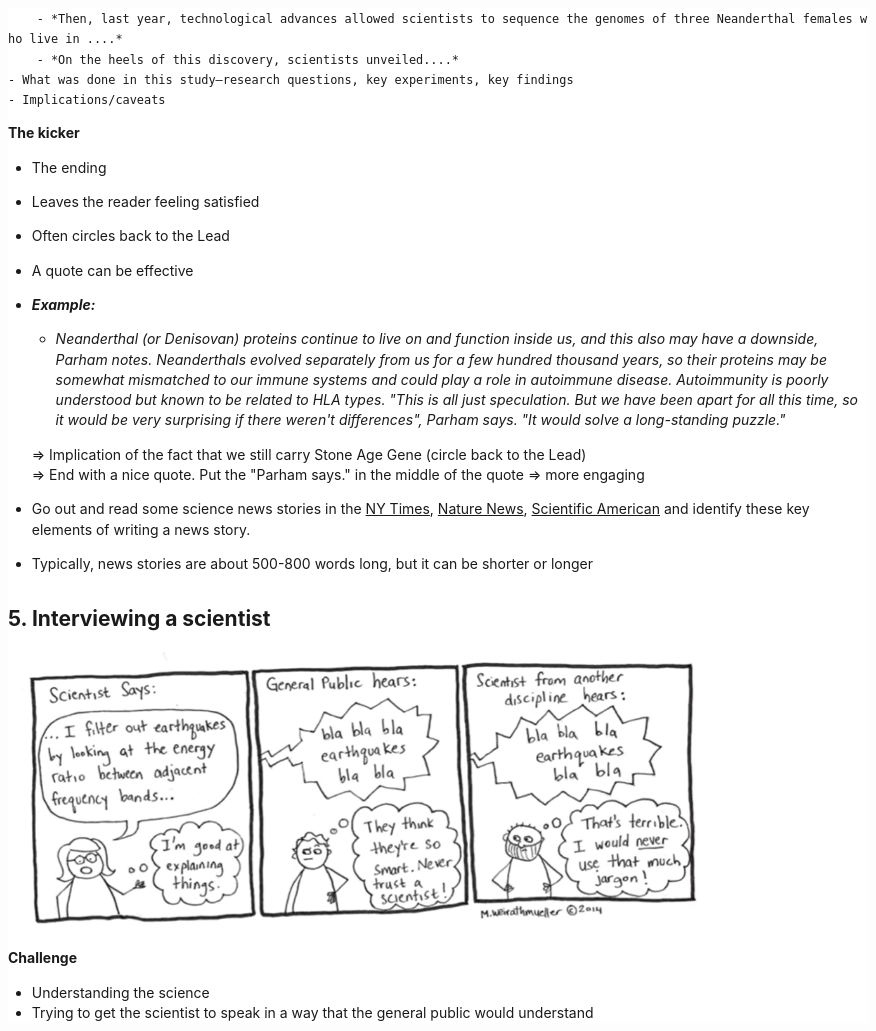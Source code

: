 		- *Then, last year, technological advances allowed scientists to sequence the genomes of three Neanderthal females who live in ....*
		- *On the heels of this discovery, scientists unveiled....*
	- What was done in this study—research questions, key experiments, key findings
	- Implications/caveats


 **The kicker**
- The ending
- Leaves the reader feeling satisfied
- Often circles back to the Lead
- A quote can be effective  
- **_Example:_** 
	- *Neanderthal (or Denisovan) proteins continue to live on and function inside us, and this also may have a downside, Parham notes. Neanderthals evolved separately from us for a few hundred thousand years, so their proteins may be somewhat mismatched to our immune systems and could play a role in autoimmune disease. Autoimmunity is poorly understood but known to be related to HLA types. "This is all just speculation. But we have been apart for all this time, so it would be very surprising if there weren't differences", Parham says. "It would solve a long-standing puzzle."*

	=> Implication of the fact that we still carry Stone Age Gene (circle back to the Lead)  
	=> End with a nice quote. Put the "Parham says." in the middle of the quote => more engaging  

- Go out and read some science news stories in the [NY Times](https://www.nytimes.com/), [Nature News](https://www.nature.com/news), [Scientific American](https://www.scientificamerican.com/) and identify these key elements of writing a news story.
- Typically, news stories are about 500-800 words long, but it can be shorter or longer




## 5. Interviewing a scientist


<img src="attachment/044ec80fbba8555a74249fe2825612c9.png" style='width: 700px;' />

 **Challenge**
- Understanding the science
- Trying to get the scientist to speak in a way that the general public would understand
